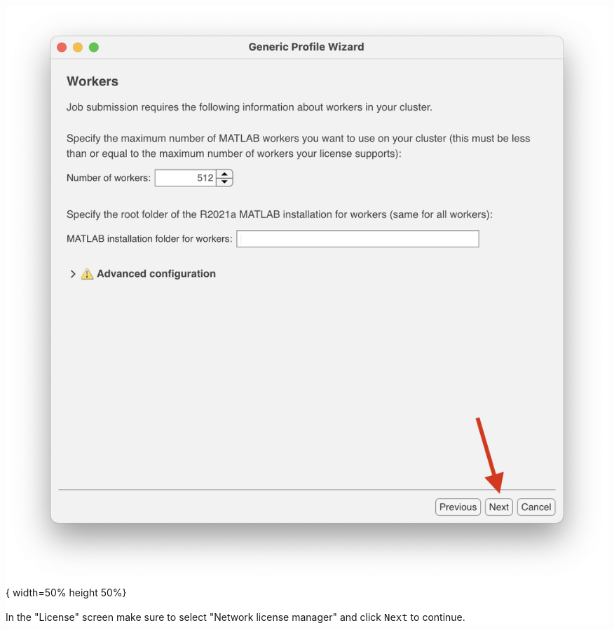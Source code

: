 ![matlab_profile7](img/GenericProfile7.png){ width=50% height 50%}

In the "License" screen make sure to select "Network license manager" and click <kbd>Next</kbd> to continue.

